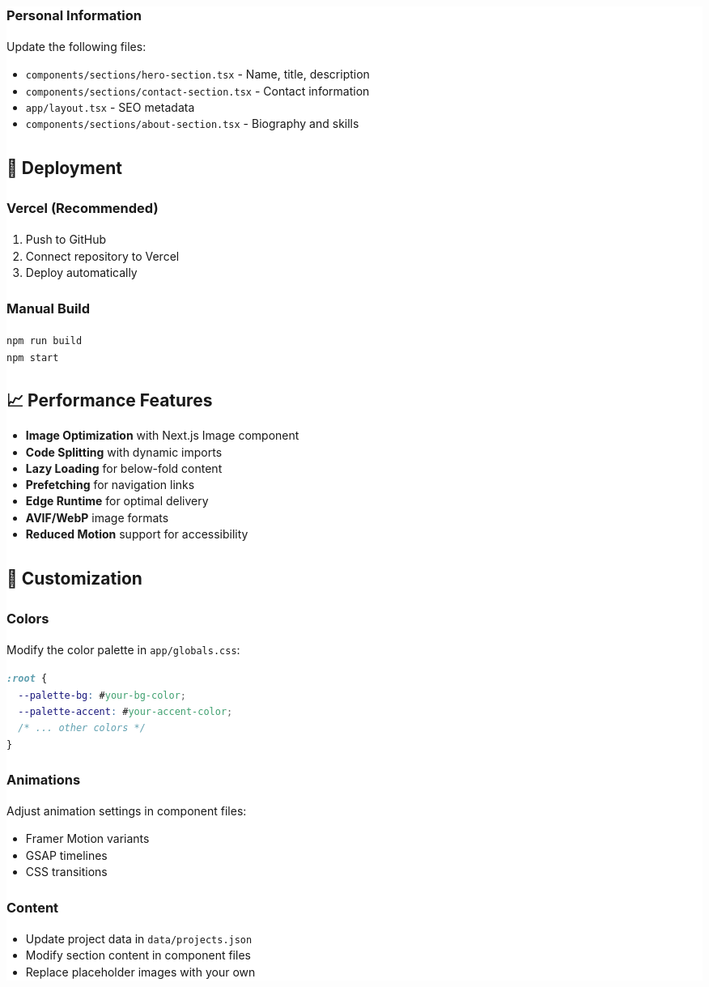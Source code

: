 ### Personal Information
Update the following files:
- `components/sections/hero-section.tsx` - Name, title, description
- `components/sections/contact-section.tsx` - Contact information
- `app/layout.tsx` - SEO metadata
- `components/sections/about-section.tsx` - Biography and skills

## 🚀 Deployment

### Vercel (Recommended)
1. Push to GitHub
2. Connect repository to Vercel
3. Deploy automatically

### Manual Build
```bash
npm run build
npm start
```

## 📈 Performance Features

- **Image Optimization** with Next.js Image component
- **Code Splitting** with dynamic imports
- **Lazy Loading** for below-fold content
- **Prefetching** for navigation links
- **Edge Runtime** for optimal delivery
- **AVIF/WebP** image formats
- **Reduced Motion** support for accessibility

## 🎨 Customization

### Colors
Modify the color palette in `app/globals.css`:
```css
:root {
  --palette-bg: #your-bg-color;
  --palette-accent: #your-accent-color;
  /* ... other colors */
}
```

### Animations
Adjust animation settings in component files:
- Framer Motion variants
- GSAP timelines
- CSS transitions

### Content
- Update project data in `data/projects.json`
- Modify section content in component files
- Replace placeholder images with your own
